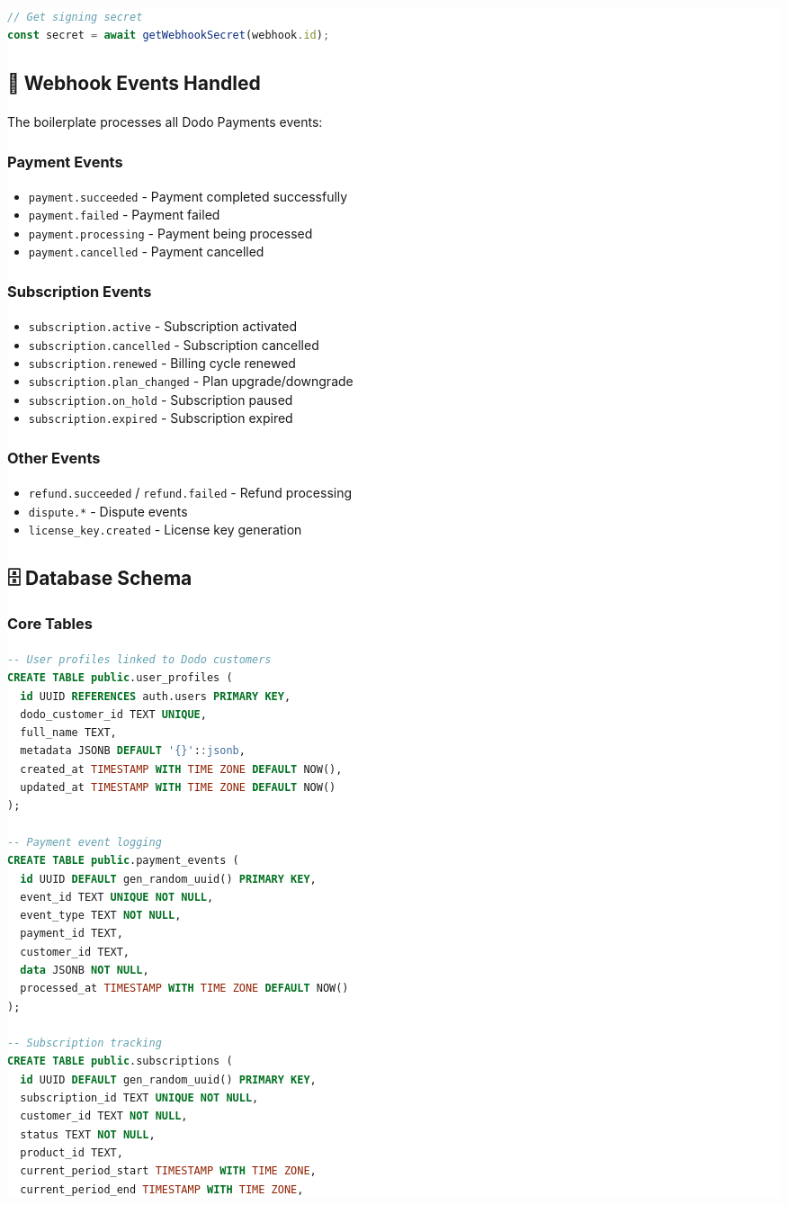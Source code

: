 ```typescript
// Get signing secret
const secret = await getWebhookSecret(webhook.id);
```

## 🎣 Webhook Events Handled

The boilerplate processes all Dodo Payments events:

### Payment Events
- `payment.succeeded` - Payment completed successfully
- `payment.failed` - Payment failed
- `payment.processing` - Payment being processed
- `payment.cancelled` - Payment cancelled

### Subscription Events
- `subscription.active` - Subscription activated
- `subscription.cancelled` - Subscription cancelled
- `subscription.renewed` - Billing cycle renewed
- `subscription.plan_changed` - Plan upgrade/downgrade
- `subscription.on_hold` - Subscription paused
- `subscription.expired` - Subscription expired

### Other Events
- `refund.succeeded` / `refund.failed` - Refund processing
- `dispute.*` - Dispute events
- `license_key.created` - License key generation

## 🗄 Database Schema

### Core Tables

```sql
-- User profiles linked to Dodo customers
CREATE TABLE public.user_profiles (
  id UUID REFERENCES auth.users PRIMARY KEY,
  dodo_customer_id TEXT UNIQUE,
  full_name TEXT,
  metadata JSONB DEFAULT '{}'::jsonb,
  created_at TIMESTAMP WITH TIME ZONE DEFAULT NOW(),
  updated_at TIMESTAMP WITH TIME ZONE DEFAULT NOW()
);

-- Payment event logging
CREATE TABLE public.payment_events (
  id UUID DEFAULT gen_random_uuid() PRIMARY KEY,
  event_id TEXT UNIQUE NOT NULL,
  event_type TEXT NOT NULL,
  payment_id TEXT,
  customer_id TEXT,
  data JSONB NOT NULL,
  processed_at TIMESTAMP WITH TIME ZONE DEFAULT NOW()
);

-- Subscription tracking
CREATE TABLE public.subscriptions (
  id UUID DEFAULT gen_random_uuid() PRIMARY KEY,
  subscription_id TEXT UNIQUE NOT NULL,
  customer_id TEXT NOT NULL,
  status TEXT NOT NULL,
  product_id TEXT,
  current_period_start TIMESTAMP WITH TIME ZONE,
  current_period_end TIMESTAMP WITH TIME ZONE,
```